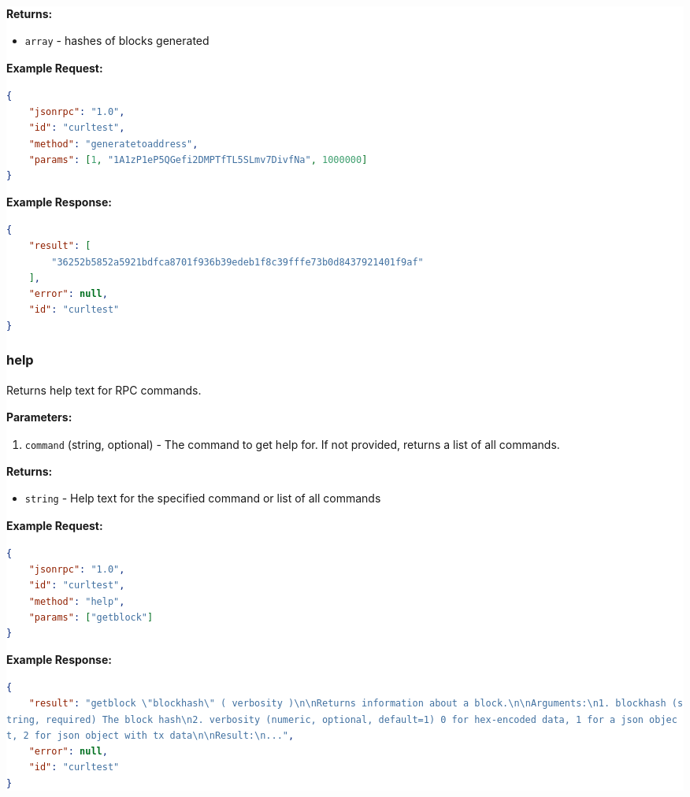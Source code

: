 **Returns:**

- `array` - hashes of blocks generated

**Example Request:**

```json
{
    "jsonrpc": "1.0",
    "id": "curltest",
    "method": "generatetoaddress",
    "params": [1, "1A1zP1eP5QGefi2DMPTfTL5SLmv7DivfNa", 1000000]
}
```

**Example Response:**

```json
{
    "result": [
        "36252b5852a5921bdfca8701f936b39edeb1f8c39fffe73b0d8437921401f9af"
    ],
    "error": null,
    "id": "curltest"
}
```

### help

Returns help text for RPC commands.

**Parameters:**

1. `command` (string, optional) - The command to get help for. If not provided, returns a list of all commands.

**Returns:**

- `string` - Help text for the specified command or list of all commands

**Example Request:**

```json
{
    "jsonrpc": "1.0",
    "id": "curltest",
    "method": "help",
    "params": ["getblock"]
}
```

**Example Response:**

```json
{
    "result": "getblock \"blockhash\" ( verbosity )\n\nReturns information about a block.\n\nArguments:\n1. blockhash (string, required) The block hash\n2. verbosity (numeric, optional, default=1) 0 for hex-encoded data, 1 for a json object, 2 for json object with tx data\n\nResult:\n...",
    "error": null,
    "id": "curltest"
}
```
